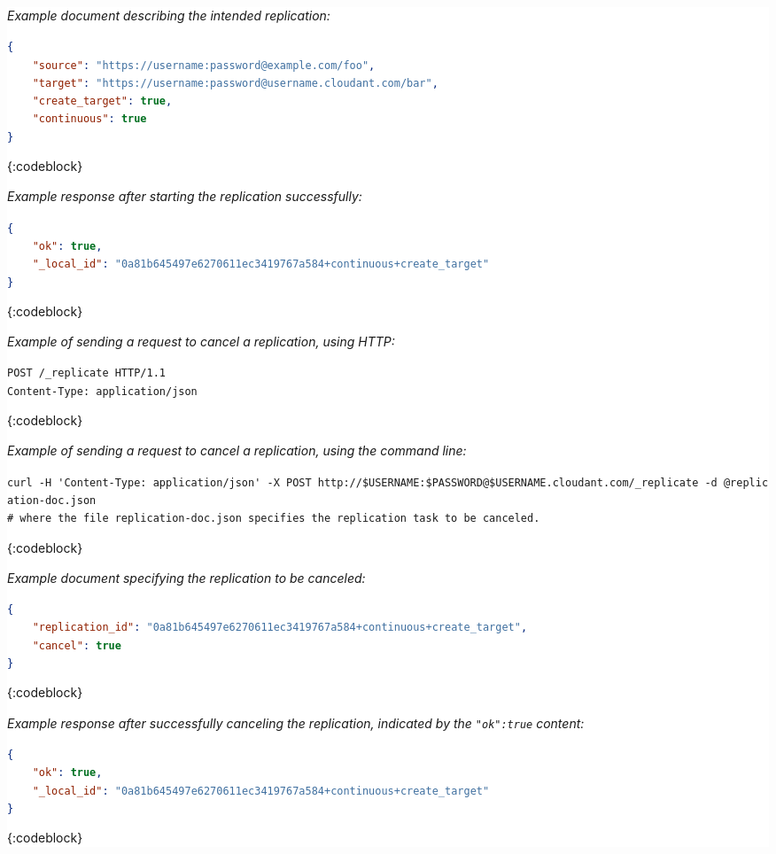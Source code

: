 _Example document describing the intended replication:_

```json
{
	"source": "https://username:password@example.com/foo", 
	"target": "https://username:password@username.cloudant.com/bar", 
	"create_target": true, 
	"continuous": true
}
```
{:codeblock}

_Example response after starting the replication successfully:_

```json
{
	"ok": true,
	"_local_id": "0a81b645497e6270611ec3419767a584+continuous+create_target"
}
```
{:codeblock}

_Example of sending a request to cancel a replication, using HTTP:_

```http
POST /_replicate HTTP/1.1
Content-Type: application/json
```
{:codeblock}

_Example of sending a request to cancel a replication, using the command line:_

```shell
curl -H 'Content-Type: application/json' -X POST http://$USERNAME:$PASSWORD@$USERNAME.cloudant.com/_replicate -d @replication-doc.json
# where the file replication-doc.json specifies the replication task to be canceled.
```
{:codeblock}

_Example document specifying the replication to be canceled:_

```json
{
	"replication_id": "0a81b645497e6270611ec3419767a584+continuous+create_target",
	"cancel": true
}
```
{:codeblock}

_Example response after successfully canceling the replication, indicated by the `"ok":true` content:_

```json
{
	"ok": true,
	"_local_id": "0a81b645497e6270611ec3419767a584+continuous+create_target"
}
```
{:codeblock}
